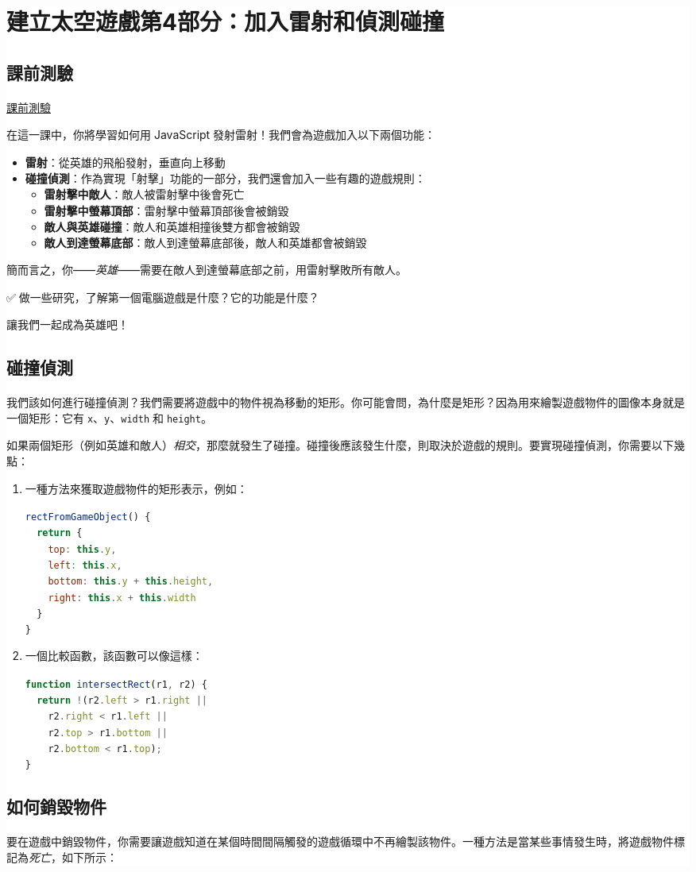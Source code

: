 
# 建立太空遊戲第4部分：加入雷射和偵測碰撞

## 課前測驗

[課前測驗](https://ff-quizzes.netlify.app/web/quiz/35)

在這一課中，你將學習如何用 JavaScript 發射雷射！我們會為遊戲加入以下兩個功能：

- **雷射**：從英雄的飛船發射，垂直向上移動
- **碰撞偵測**：作為實現「射擊」功能的一部分，我們還會加入一些有趣的遊戲規則：
   - **雷射擊中敵人**：敵人被雷射擊中後會死亡
   - **雷射擊中螢幕頂部**：雷射擊中螢幕頂部後會被銷毀
   - **敵人與英雄碰撞**：敵人和英雄相撞後雙方都會被銷毀
   - **敵人到達螢幕底部**：敵人到達螢幕底部後，敵人和英雄都會被銷毀

簡而言之，你——*英雄*——需要在敵人到達螢幕底部之前，用雷射擊敗所有敵人。

✅ 做一些研究，了解第一個電腦遊戲是什麼？它的功能是什麼？

讓我們一起成為英雄吧！

## 碰撞偵測

我們該如何進行碰撞偵測？我們需要將遊戲中的物件視為移動的矩形。你可能會問，為什麼是矩形？因為用來繪製遊戲物件的圖像本身就是一個矩形：它有 `x`、`y`、`width` 和 `height`。

如果兩個矩形（例如英雄和敵人）*相交*，那麼就發生了碰撞。碰撞後應該發生什麼，則取決於遊戲的規則。要實現碰撞偵測，你需要以下幾點：

1. 一種方法來獲取遊戲物件的矩形表示，例如：

   ```javascript
   rectFromGameObject() {
     return {
       top: this.y,
       left: this.x,
       bottom: this.y + this.height,
       right: this.x + this.width
     }
   }
   ```

2. 一個比較函數，該函數可以像這樣：

   ```javascript
   function intersectRect(r1, r2) {
     return !(r2.left > r1.right ||
       r2.right < r1.left ||
       r2.top > r1.bottom ||
       r2.bottom < r1.top);
   }
   ```

## 如何銷毀物件

要在遊戲中銷毀物件，你需要讓遊戲知道在某個時間間隔觸發的遊戲循環中不再繪製該物件。一種方法是當某些事情發生時，將遊戲物件標記為*死亡*，如下所示：
